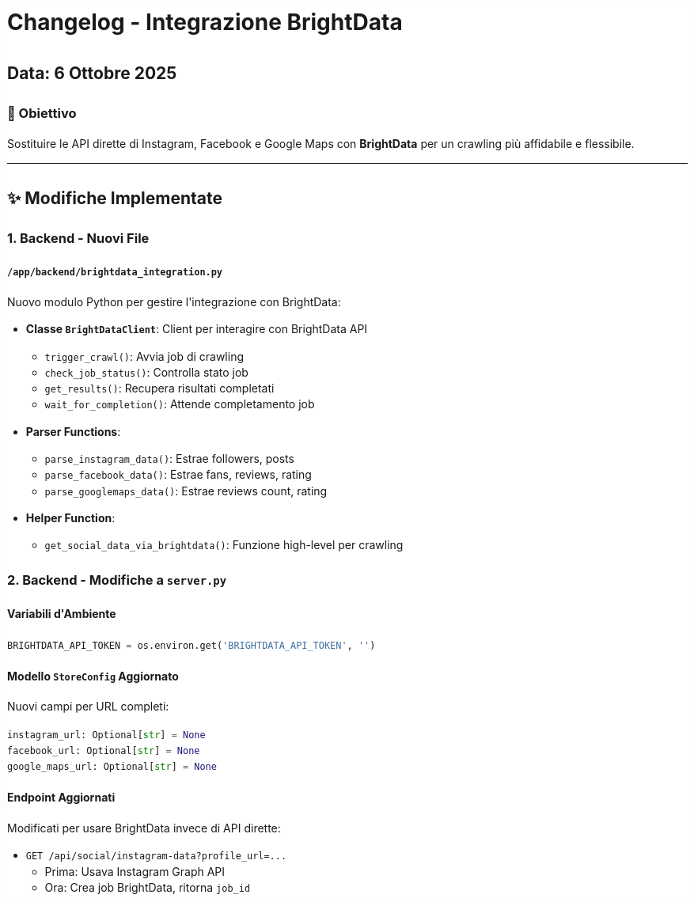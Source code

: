 # Changelog - Integrazione BrightData

## Data: 6 Ottobre 2025

### 🎯 Obiettivo
Sostituire le API dirette di Instagram, Facebook e Google Maps con **BrightData** per un crawling più affidabile e flessibile.

---

## ✨ Modifiche Implementate

### 1. Backend - Nuovi File

#### `/app/backend/brightdata_integration.py`
Nuovo modulo Python per gestire l'integrazione con BrightData:

- **Classe `BrightDataClient`**: Client per interagire con BrightData API
  - `trigger_crawl()`: Avvia job di crawling
  - `check_job_status()`: Controlla stato job
  - `get_results()`: Recupera risultati completati
  - `wait_for_completion()`: Attende completamento job

- **Parser Functions**: 
  - `parse_instagram_data()`: Estrae followers, posts
  - `parse_facebook_data()`: Estrae fans, reviews, rating
  - `parse_googlemaps_data()`: Estrae reviews count, rating

- **Helper Function**: 
  - `get_social_data_via_brightdata()`: Funzione high-level per crawling

### 2. Backend - Modifiche a `server.py`

#### Variabili d'Ambiente
```python
BRIGHTDATA_API_TOKEN = os.environ.get('BRIGHTDATA_API_TOKEN', '')
```

#### Modello `StoreConfig` Aggiornato
Nuovi campi per URL completi:
```python
instagram_url: Optional[str] = None
facebook_url: Optional[str] = None  
google_maps_url: Optional[str] = None
```

#### Endpoint Aggiornati
Modificati per usare BrightData invece di API dirette:

- `GET /api/social/instagram-data?profile_url=...`
  - Prima: Usava Instagram Graph API
  - Ora: Crea job BrightData, ritorna `job_id`
